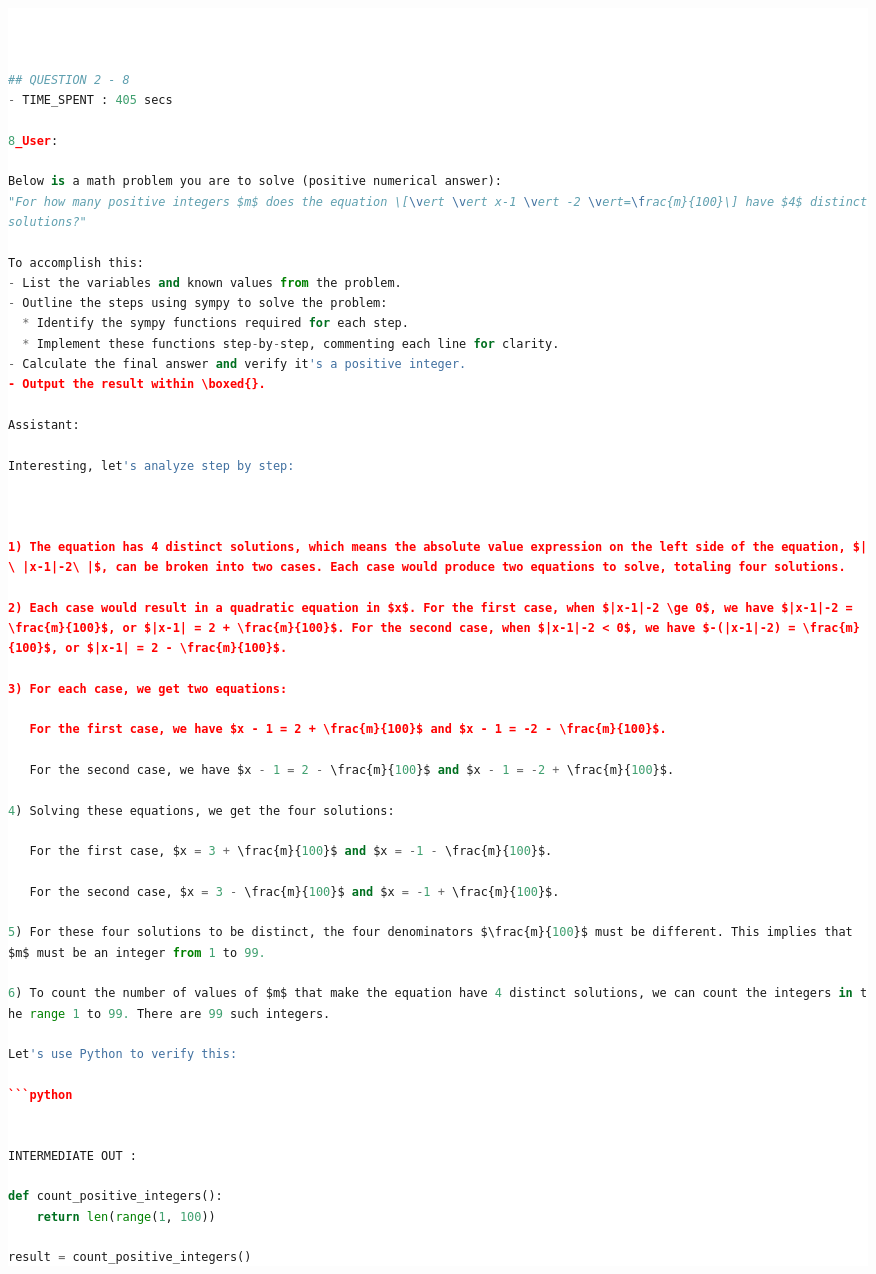```python



## QUESTION 2 - 8 
- TIME_SPENT : 405 secs

8_User:

Below is a math problem you are to solve (positive numerical answer):
"For how many positive integers $m$ does the equation \[\vert \vert x-1 \vert -2 \vert=\frac{m}{100}\] have $4$ distinct solutions?"

To accomplish this:
- List the variables and known values from the problem.
- Outline the steps using sympy to solve the problem:
  * Identify the sympy functions required for each step.
  * Implement these functions step-by-step, commenting each line for clarity.
- Calculate the final answer and verify it's a positive integer.
- Output the result within \boxed{}.

Assistant:

Interesting, let's analyze step by step:



1) The equation has 4 distinct solutions, which means the absolute value expression on the left side of the equation, $|\ |x-1|-2\ |$, can be broken into two cases. Each case would produce two equations to solve, totaling four solutions.

2) Each case would result in a quadratic equation in $x$. For the first case, when $|x-1|-2 \ge 0$, we have $|x-1|-2 = \frac{m}{100}$, or $|x-1| = 2 + \frac{m}{100}$. For the second case, when $|x-1|-2 < 0$, we have $-(|x-1|-2) = \frac{m}{100}$, or $|x-1| = 2 - \frac{m}{100}$.

3) For each case, we get two equations: 

   For the first case, we have $x - 1 = 2 + \frac{m}{100}$ and $x - 1 = -2 - \frac{m}{100}$.
   
   For the second case, we have $x - 1 = 2 - \frac{m}{100}$ and $x - 1 = -2 + \frac{m}{100}$.

4) Solving these equations, we get the four solutions:

   For the first case, $x = 3 + \frac{m}{100}$ and $x = -1 - \frac{m}{100}$.
   
   For the second case, $x = 3 - \frac{m}{100}$ and $x = -1 + \frac{m}{100}$.

5) For these four solutions to be distinct, the four denominators $\frac{m}{100}$ must be different. This implies that $m$ must be an integer from 1 to 99.

6) To count the number of values of $m$ that make the equation have 4 distinct solutions, we can count the integers in the range 1 to 99. There are 99 such integers.

Let's use Python to verify this:

```python


INTERMEDIATE OUT :

def count_positive_integers():
    return len(range(1, 100))

result = count_positive_integers()
```